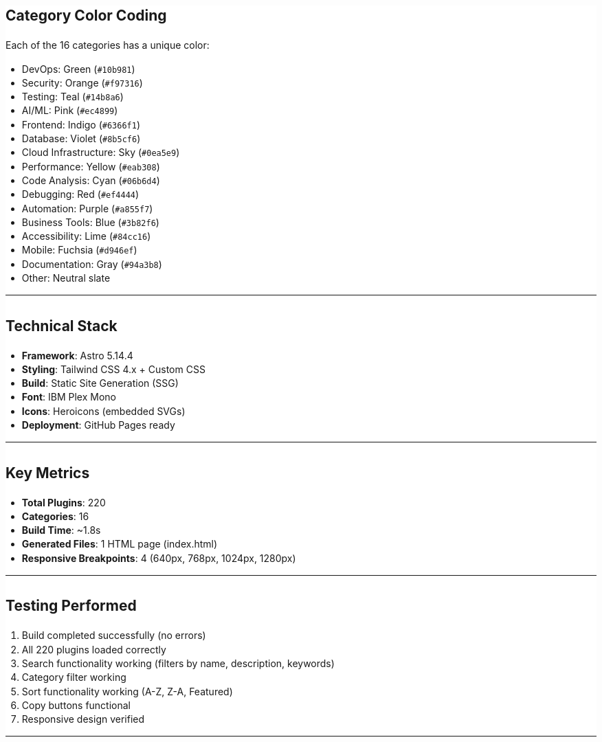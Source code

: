 ## Category Color Coding

Each of the 16 categories has a unique color:
- DevOps: Green (`#10b981`)
- Security: Orange (`#f97316`)
- Testing: Teal (`#14b8a6`)
- AI/ML: Pink (`#ec4899`)
- Frontend: Indigo (`#6366f1`)
- Database: Violet (`#8b5cf6`)
- Cloud Infrastructure: Sky (`#0ea5e9`)
- Performance: Yellow (`#eab308`)
- Code Analysis: Cyan (`#06b6d4`)
- Debugging: Red (`#ef4444`)
- Automation: Purple (`#a855f7`)
- Business Tools: Blue (`#3b82f6`)
- Accessibility: Lime (`#84cc16`)
- Mobile: Fuchsia (`#d946ef`)
- Documentation: Gray (`#94a3b8`)
- Other: Neutral slate

---

## Technical Stack

- **Framework**: Astro 5.14.4
- **Styling**: Tailwind CSS 4.x + Custom CSS
- **Build**: Static Site Generation (SSG)
- **Font**: IBM Plex Mono
- **Icons**: Heroicons (embedded SVGs)
- **Deployment**: GitHub Pages ready

---

## Key Metrics

- **Total Plugins**: 220
- **Categories**: 16
- **Build Time**: ~1.8s
- **Generated Files**: 1 HTML page (index.html)
- **Responsive Breakpoints**: 4 (640px, 768px, 1024px, 1280px)

---

## Testing Performed

1. Build completed successfully (no errors)
2. All 220 plugins loaded correctly
3. Search functionality working (filters by name, description, keywords)
4. Category filter working
5. Sort functionality working (A-Z, Z-A, Featured)
6. Copy buttons functional
7. Responsive design verified

---